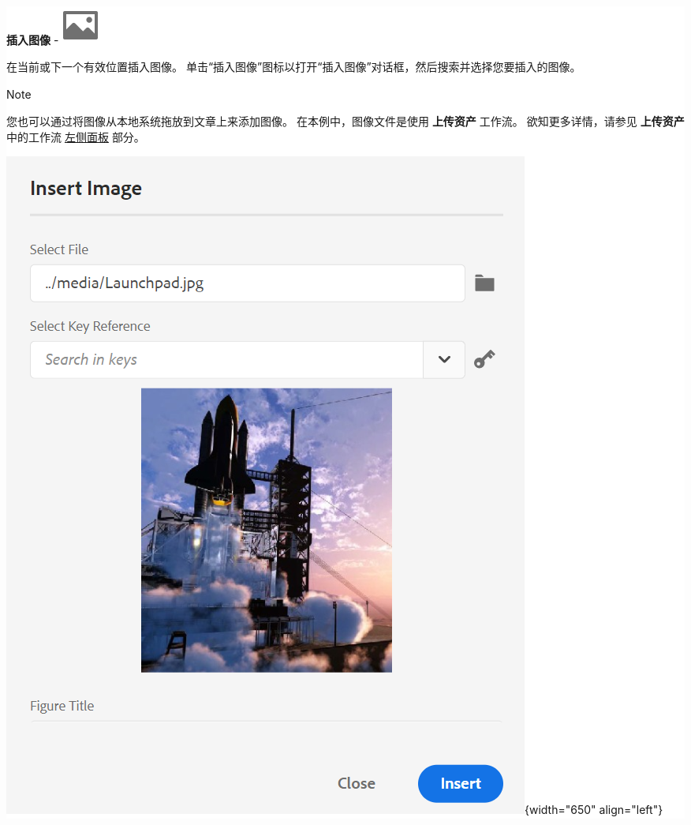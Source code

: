 **插入图像** - ![](images/Image_icon.svg)

在当前或下一个有效位置插入图像。 单击“插入图像”图标以打开“插入图像”对话框，然后搜索并选择您要插入的图像。

>[!NOTE]
>
> 您也可以通过将图像从本地系统拖放到文章上来添加图像。 在本例中，图像文件是使用 **上传资产** 工作流。  欲知更多详情，请参见 **上传资产** 中的工作流 [左侧面板](web-editor-features.md#id2051EA0M0HS) 部分。


![](images/insert-image.png){width="650" align="left"}
